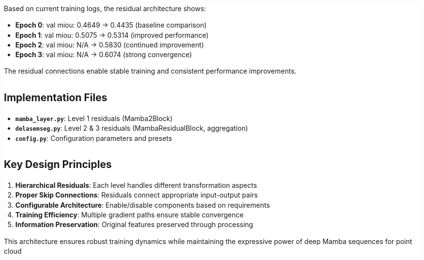 Based on current training logs, the residual architecture shows:

- **Epoch 0**: val miou: 0.4649 → 0.4435 (baseline comparison)
- **Epoch 1**: val miou: 0.5075 → 0.5314 (improved performance)
- **Epoch 2**: val miou: N/A → 0.5830 (continued improvement)
- **Epoch 3**: val miou: N/A → 0.6074 (strong convergence)

The residual connections enable stable training and consistent performance improvements.

## Implementation Files

- **`mamba_layer.py`**: Level 1 residuals (Mamba2Block)
- **`delasemseg.py`**: Level 2 & 3 residuals (MambaResidualBlock, aggregation)
- **`config.py`**: Configuration parameters and presets

## Key Design Principles

1. **Hierarchical Residuals**: Each level handles different transformation aspects
2. **Proper Skip Connections**: Residuals connect appropriate input-output pairs
3. **Configurable Architecture**: Enable/disable components based on requirements
4. **Training Efficiency**: Multiple gradient paths ensure stable convergence
5. **Information Preservation**: Original features preserved through processing

This architecture ensures robust training dynamics while maintaining the expressive power of deep Mamba sequences for point cloud